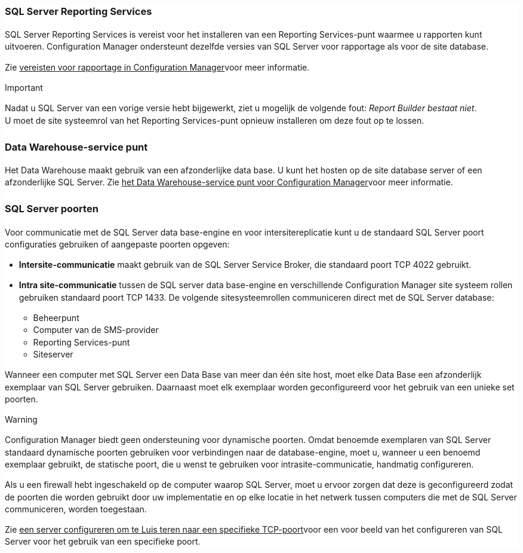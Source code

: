 ### <a name="sql-server-reporting-services"></a>SQL Server Reporting Services

SQL Server Reporting Services is vereist voor het installeren van een Reporting Services-punt waarmee u rapporten kunt uitvoeren. Configuration Manager ondersteunt dezelfde versies van SQL Server voor rapportage als voor de site database.

Zie [vereisten voor rapportage in Configuration Manager](../../servers/manage/prerequisites-for-reporting.md)voor meer informatie.

> [!IMPORTANT]  
> Nadat u SQL Server van een vorige versie hebt bijgewerkt, ziet u mogelijk de volgende fout: *Report Builder bestaat niet*.  
> U moet de site systeemrol van het Reporting Services-punt opnieuw installeren om deze fout op te lossen.  

### <a name="data-warehouse-service-point"></a>Data Warehouse-service punt

Het Data Warehouse maakt gebruik van een afzonderlijke data base. U kunt het hosten op de site database server of een afzonderlijke SQL Server. Zie [het Data Warehouse-service punt voor Configuration Manager](../../servers/manage/data-warehouse.md)voor meer informatie.

### <a name="sql-server-ports"></a>SQL Server poorten

Voor communicatie met de SQL Server data base-engine en voor intersitereplicatie kunt u de standaard SQL Server poort configuraties gebruiken of aangepaste poorten opgeven:  

- **Intersite-communicatie** maakt gebruik van de SQL Server Service Broker, die standaard poort TCP 4022 gebruikt.  
- **Intra site-communicatie** tussen de SQL server data base-engine en verschillende Configuration Manager site systeem rollen gebruiken standaard poort TCP 1433. De volgende sitesysteemrollen communiceren direct met de SQL Server database:  

  - Beheerpunt  
  - Computer van de SMS-provider  
  - Reporting Services-punt  
  - Siteserver  

Wanneer een computer met SQL Server een Data Base van meer dan één site host, moet elke Data Base een afzonderlijk exemplaar van SQL Server gebruiken. Daarnaast moet elk exemplaar worden geconfigureerd voor het gebruik van een unieke set poorten.  

> [!WARNING]  
> Configuration Manager biedt geen ondersteuning voor dynamische poorten. Omdat benoemde exemplaren van SQL Server standaard dynamische poorten gebruiken voor verbindingen naar de database-engine, moet u, wanneer u een benoemd exemplaar gebruikt, de statische poort, die u wenst te gebruiken voor intrasite-communicatie, handmatig configureren.  

Als u een firewall hebt ingeschakeld op de computer waarop SQL Server, moet u ervoor zorgen dat deze is geconfigureerd zodat de poorten die worden gebruikt door uw implementatie en op elke locatie in het netwerk tussen computers die met de SQL Server communiceren, worden toegestaan.  

Zie [een server configureren om te Luis teren naar een specifieke TCP-poort](https://docs.microsoft.com/sql/database-engine/configure-windows/configure-a-server-to-listen-on-a-specific-tcp-port)voor een voor beeld van het configureren van SQL Server voor het gebruik van een specifieke poort.  
